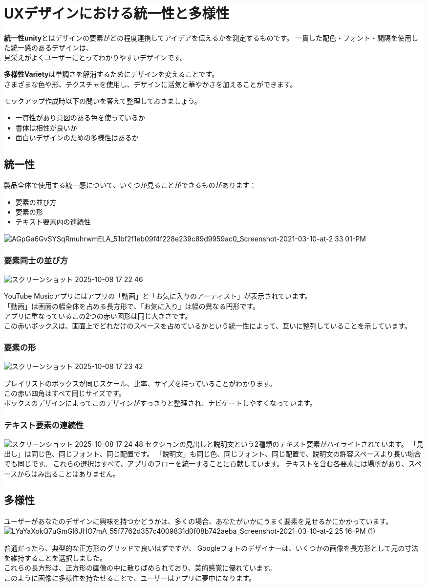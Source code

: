 # UXデザインにおける統一性と多様性
**統一性unity**とはデザインの要素がどの程度連携してアイデアを伝えるかを測定するものです。
一貫した配色・フォント・間隔を使用した統一感のあるデザインは、  
見栄えがよくユーザーにとってわかりやすいデザインです。  

**多様性Variety**は単調さを解消するためにデザインを変えることです。  
さまざまな色や形、テクスチャを使用し、デザインに活気と華やかさを加えることができます。  

モックアップ作成時以下の問いを答えて整理しておきましょう。  
- 一貫性があり意図のある色を使っているか
- 書体は相性が良いか
- 面白いデザインのための多様性はあるか


## 統一性
製品全体で使用する統一感について、いくつか見ることができるものがあります：  
 - 要素の並び方
 - 要素の形
 - テキスト要素内の連続性
  
<img width="1261" height="778" alt="AGpGa6GvSYSqRmuhrwmELA_51bf2f1eb09f4f228e239c89d9959ac0_Screenshot-2021-03-10-at-2 33 01-PM" src="https://github.com/user-attachments/assets/c53d80d5-b346-4677-af76-8be934d85847" />

### 要素同士の並び方
<img width="275" height="490" alt="スクリーンショット 2025-10-08 17 22 46" src="https://github.com/user-attachments/assets/cd1577c8-9129-461d-b793-bbbf39b13d13" />  

YouTube Musicアプリにはアプリの「動画」と「お気に入りのアーティスト」が表示されています。  
「動画」は画面の幅全体を占める長方形で、「お気に入り」は幅の異なる円形です。  
アプリに重なっているこの2つの赤い図形は同じ大きさです。  
この赤いボックスは、画面上でどれだけのスペースを占めているかという統一性によって、互いに整列していることを示しています。  

### 要素の形
<img width="258" height="504" alt="スクリーンショット 2025-10-08 17 23 42" src="https://github.com/user-attachments/assets/b018065d-e8f9-442a-8ff5-427a2a42484f" />

プレイリストのボックスが同じスケール、比率、サイズを持っていることがわかります。  
この赤い四角はすべて同じサイズです。  
ボックスのデザインによってこのデザインがすっきりと整理され、ナビゲートしやすくなっています。  

### テキスト要素の連続性
<img width="260" height="502" alt="スクリーンショット 2025-10-08 17 24 48" src="https://github.com/user-attachments/assets/e2ff7b97-b713-46e7-a229-9060dc00de93" />  
セクションの見出しと説明文という2種類のテキスト要素がハイライトされています。  
「見出し」は同じ色、同じフォント、同じ配置です。  
「説明文」も同じ色、同じフォント、同じ配置で、説明文の許容スペースより長い場合でも同じです。  
これらの選択はすべて、アプリのフローを統一することに貢献しています。  
テキストを含む各要素には場所があり、スペースからはみ出ることはありません。


## 多様性
ユーザーがあなたのデザインに興味を持つかどうかは、多くの場合、あなたがいかにうまく要素を見せるかにかかっています。
<img width="1190" height="723" alt="LYaYaXokQ7uGmGl6JHO7mA_55f7762d357c4009831d0f08b742aeba_Screenshot-2021-03-10-at-2 25 16-PM (1)" src="https://github.com/user-attachments/assets/cdc759cd-b901-44f4-9115-b0b169fe9e1b" />

普通だったら、典型的な正方形のグリッドで良いはずですが、
Googleフォトのデザイナーは、いくつかの画像を長方形として元の寸法を維持することを選択しました。  
これらの長方形は、正方形の画像の中に散りばめられており、美的感覚に優れています。  
このように画像に多様性を持たせることで、ユーザーはアプリに夢中になります。
  

